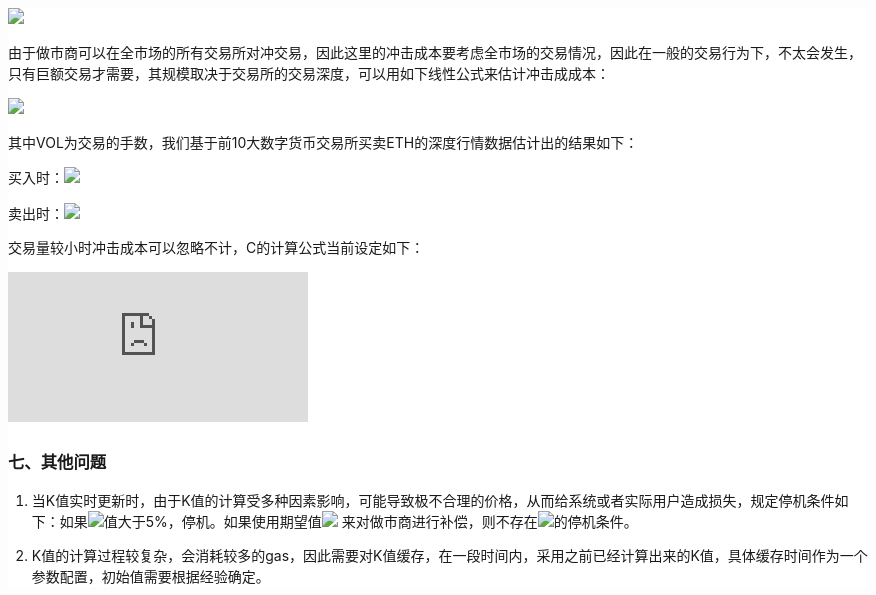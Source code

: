 ![](http://latex.codecogs.com/svg.latex?K_{m}=K&plus;C)

由于做市商可以在全市场的所有交易所对冲交易，因此这里的冲击成本要考虑全市场的交易情况，因此在一般的交易行为下，不太会发生，只有巨额交易才需要，其规模取决于交易所的交易深度，可以用如下线性公式来估计冲击成成本：

![](http://latex.codecogs.com/svg.latex?C=\alpha&plus;\beta*VOL)

其中VOL为交易的手数，我们基于前10大数字货币交易所买卖ETH的深度行情数据估计出的结果如下：

买入时：![](http://latex.codecogs.com/svg.latex?\alpha=2.570e-05,\beta=8.542e-07)

卖出时：![](http://latex.codecogs.com/svg.latex?\alpha=-1.171e-04,\beta=8.386e-07)

交易量较小时冲击成本可以忽略不计，C的计算公式当前设定如下：

![](http://latex.codecogs.com/svg.latex?c=%5Cleft%5C%7B%5Cbegin%7Bmatrix%7D0%20&%20VOL%3C500%20%5C%5C%5Calpha%20&plus;%5Cbeta%20*VOL%20&%20VOL%5Cgeq%20500%20%5C%5C%5Cend%7Bmatrix%7D%5Cright.)

### 七、其他问题

1. 当K值实时更新时，由于K值的计算受多种因素影响，可能导致极不合理的价格，从而给系统或者实际用户造成损失，规定停机条件如下：如果![](http://latex.codecogs.com/svg.latex?K_{0})值大于5%，停机。如果使用期望值![](http://latex.codecogs.com/svg.latex?\bar{K}_{0}) 来对做市商进行补偿，则不存在![](http://latex.codecogs.com/svg.latex?K_{0})的停机条件。

2. K值的计算过程较复杂，会消耗较多的gas，因此需要对K值缓存，在一段时间内，采用之前已经计算出来的K值，具体缓存时间作为一个参数配置，初始值需要根据经验确定。
